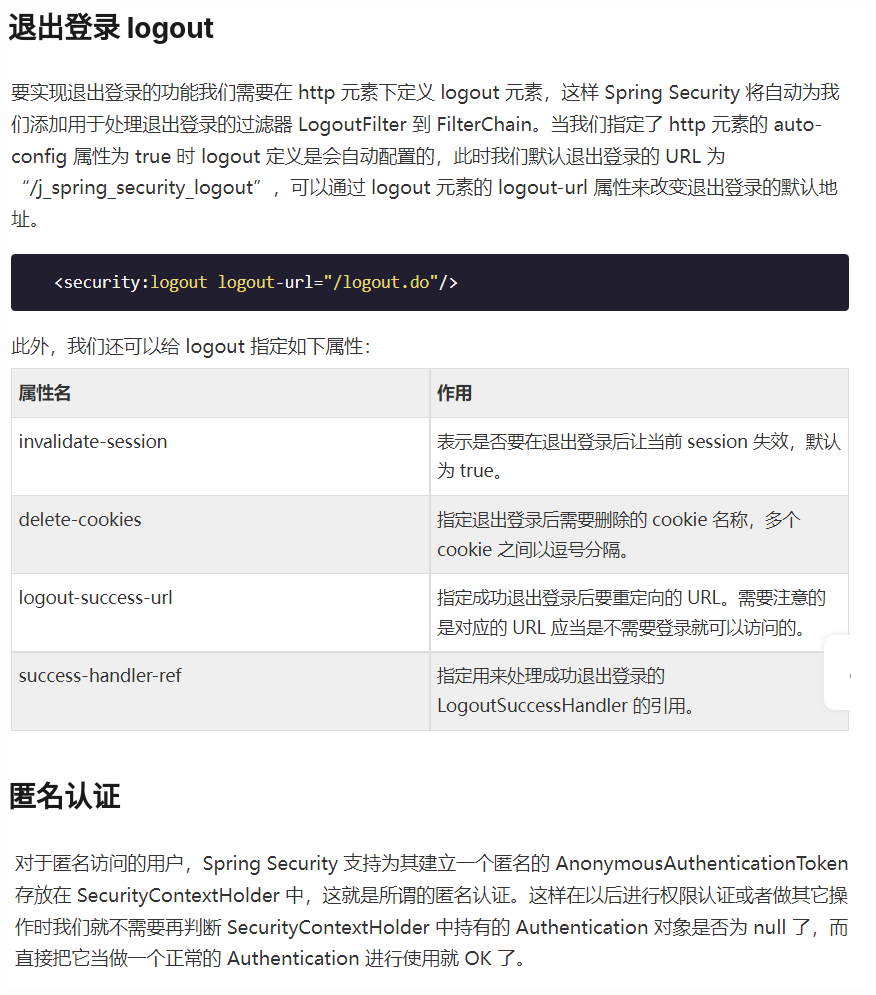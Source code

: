 # 退出登录 logout

## 

![desc](media/58cbfd93f85a175794a6f2434e649cc6.png)

# 匿名认证

## 

![desc](media/971676a1368d42a40e8ed2125f69d6b4.png)
